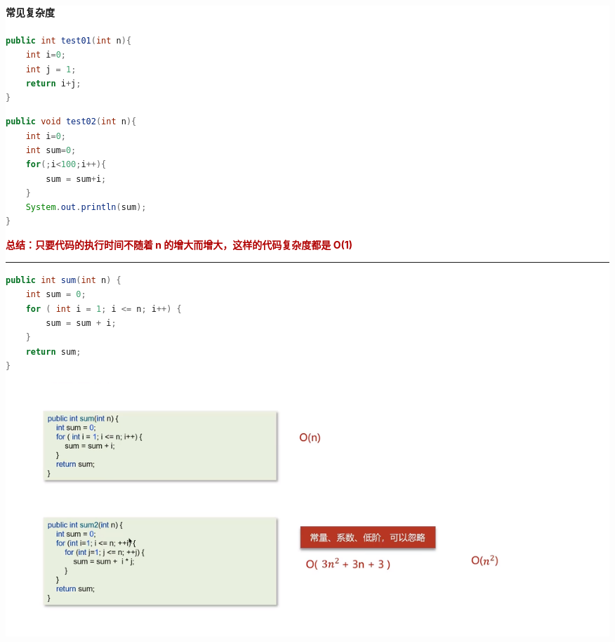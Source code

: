 #### 常见复杂度

```java
public int test01(int n){
    int i=0;
    int j = 1;
    return i+j;
}
```

```java
public void test02(int n){
    int i=0;
    int sum=0;
    for(;i<100;i++){
        sum = sum+i;
    }
    System.out.println(sum);
}
```
<font color=BrulyWood> **总结：只要代码的执行时间不随着 n 的增大而增大，这样的代码复杂度都是 O(1)** </font>


-------

```java
public int sum(int n) {
    int sum = 0;
    for ( int i = 1; i <= n; i++) {
        sum = sum + i;
    }
    return sum;
}
```
![img_3.png](images/img_3.png)
